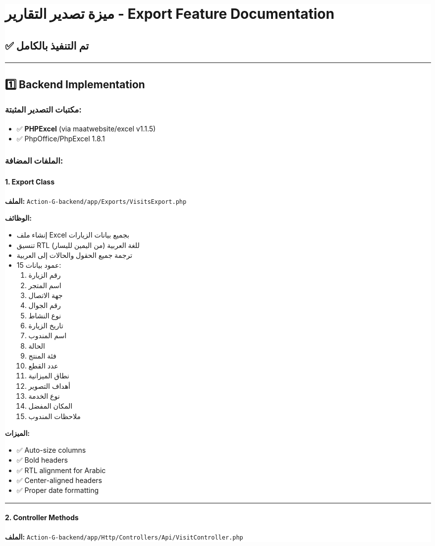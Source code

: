 # ميزة تصدير التقارير - Export Feature Documentation

## ✅ تم التنفيذ بالكامل

---

## 1️⃣ Backend Implementation

### مكتبات التصدير المثبتة:
- ✅ **PHPExcel** (via maatwebsite/excel v1.1.5)
- ✅ PhpOffice/PhpExcel 1.8.1

### الملفات المضافة:

#### 1. Export Class
**الملف:** `Action-G-backend/app/Exports/VisitsExport.php`

**الوظائف:**
- إنشاء ملف Excel بجميع بيانات الزيارات
- تنسيق RTL (من اليمين لليسار) للغة العربية
- ترجمة جميع الحقول والحالات إلى العربية
- 15 عمود بيانات:
  1. رقم الزيارة
  2. اسم المتجر
  3. جهة الاتصال
  4. رقم الجوال
  5. نوع النشاط
  6. تاريخ الزيارة
  7. اسم المندوب
  8. الحالة
  9. فئة المنتج
  10. عدد القطع
  11. نطاق الميزانية
  12. أهداف التصوير
  13. نوع الخدمة
  14. المكان المفضل
  15. ملاحظات المندوب

**الميزات:**
- ✅ Auto-size columns
- ✅ Bold headers
- ✅ RTL alignment for Arabic
- ✅ Center-aligned headers
- ✅ Proper date formatting

---

#### 2. Controller Methods
**الملف:** `Action-G-backend/app/Http/Controllers/Api/VisitController.php`
